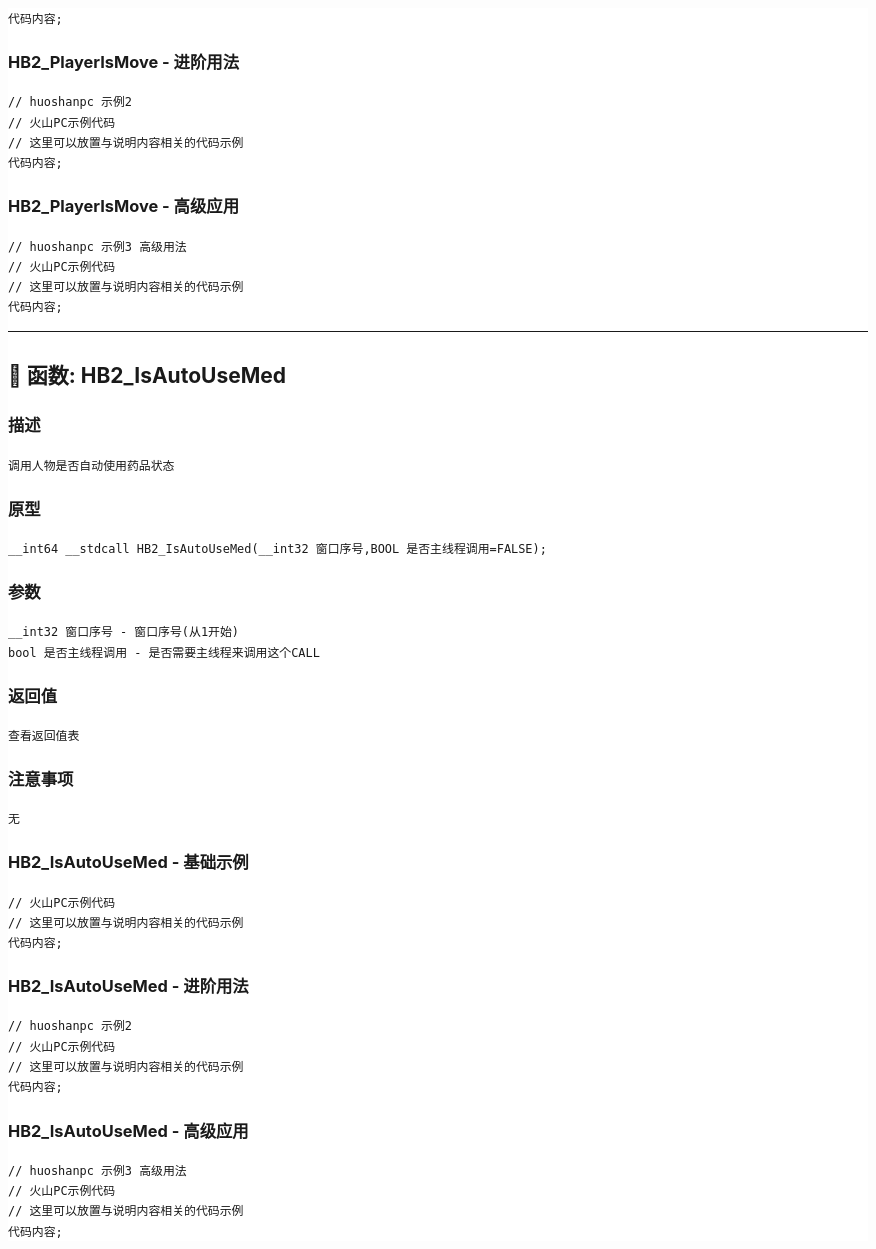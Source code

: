 ```
代码内容;
```
### HB2_PlayerIsMove - 进阶用法
```
// huoshanpc 示例2
// 火山PC示例代码
// 这里可以放置与说明内容相关的代码示例
代码内容;
```
### HB2_PlayerIsMove - 高级应用
```
// huoshanpc 示例3 高级用法
// 火山PC示例代码
// 这里可以放置与说明内容相关的代码示例
代码内容;
```

---
## 📌 函数: HB2_IsAutoUseMed
### 描述
```
调用人物是否自动使用药品状态
```
### 原型
```
__int64 __stdcall HB2_IsAutoUseMed(__int32 窗口序号,BOOL 是否主线程调用=FALSE);
```
### 参数
```
__int32 窗口序号 - 窗口序号(从1开始)
bool 是否主线程调用 - 是否需要主线程来调用这个CALL
```
### 返回值
```
查看返回值表
```
### 注意事项
```
无
```
### HB2_IsAutoUseMed - 基础示例
```
// 火山PC示例代码
// 这里可以放置与说明内容相关的代码示例
代码内容;
```
### HB2_IsAutoUseMed - 进阶用法
```
// huoshanpc 示例2
// 火山PC示例代码
// 这里可以放置与说明内容相关的代码示例
代码内容;
```
### HB2_IsAutoUseMed - 高级应用
```
// huoshanpc 示例3 高级用法
// 火山PC示例代码
// 这里可以放置与说明内容相关的代码示例
代码内容;
```